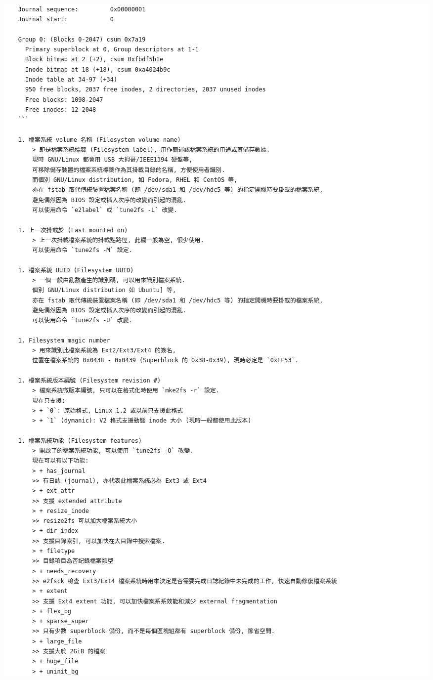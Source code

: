         Journal sequence:         0x00000001
        Journal start:            0

        Group 0: (Blocks 0-2047) csum 0x7a19
          Primary superblock at 0, Group descriptors at 1-1
          Block bitmap at 2 (+2), csum 0xfbdf5b1e
          Inode bitmap at 18 (+18), csum 0xa4024b9c
          Inode table at 34-97 (+34)
          950 free blocks, 2037 free inodes, 2 directories, 2037 unused inodes
          Free blocks: 1098-2047
          Free inodes: 12-2048
        ```

        1. 檔案系統 volume 名稱 (Filesystem volume name)
            > 即是檔案系統標籤 (Filesystem label), 用作簡述該檔案系統的用途或其儲存數據.
            現時 GNU/Linux 都會用 USB 大拇哥/IEEE1394 硬盤等,
            可移除儲存裝置的檔案系統標籤作為其掛載目錄的名稱, 方便使用者識別.
            而個別 GNU/Linux distribution, 如 Fedora, RHEL 和 CentOS 等,
            亦在 fstab 取代傳統裝置檔案名稱 (即 /dev/sda1 和 /dev/hdc5 等) 的指定開機時要掛載的檔案系統,
            避免偶然因為 BIOS 設定或插入次序的改變而引起的混亂.
            可以使用命令 `e2label` 或 `tune2fs -L` 改變.

        1. 上一次掛載於 (Last mounted on)
            > 上一次掛載檔案系統的掛載點路徑, 此欄一般為空, 很少使用.
            可以使用命令 `tune2fs -M` 設定.

        1. 檔案系統 UUID (Filesystem UUID)
            > 一個一般由亂數產生的識別碼, 可以用來識別檔案系統.
            個別 GNU/Linux distribution 如 Ubuntu] 等,
            亦在 fstab 取代傳統裝置檔案名稱 (即 /dev/sda1 和 /dev/hdc5 等) 的指定開機時要掛載的檔案系統,
            避免偶然因為 BIOS 設定或插入次序的改變而引起的混亂.
            可以使用命令 `tune2fs -U` 改變.

        1. Filesystem magic number
            > 用來識別此檔案系統為 Ext2/Ext3/Ext4 的簽名,
            位置在檔案系統的 0x0438 - 0x0439 (Superblock 的 0x38-0x39), 現時必定是 `0xEF53`.

        1. 檔案系統版本編號 (Filesystem revision #)
            > 檔案系統微版本編號, 只可以在格式化時使用 `mke2fs -r` 設定.
            現在只支援:
            > + `0`: 原始格式, Linux 1.2 或以前只支援此格式
            > + `1` (dymanic): V2 格式支援動態 inode 大小 (現時一般都使用此版本)

        1. 檔案系統功能 (Filesystem features)
            > 開啟了的檔案系統功能, 可以使用 `tune2fs -O` 改變.
            現在可以有以下功能:
            > + has_journal
            >> 有日誌 (journal), 亦代表此檔案系統必為 Ext3 或 Ext4
            > + ext_attr
            >> 支援 extended attribute
            > + resize_inode
            >> resize2fs 可以加大檔案系統大小
            > + dir_index
            >> 支援目錄索引, 可以加快在大目錄中搜索檔案.
            > + filetype
            >> 目錄項目為否記錄檔案類型
            > + needs_recovery
            >> e2fsck 檢查 Ext3/Ext4 檔案系統時用來決定是否需要完成日誌紀錄中未完成的工作, 快速自動修復檔案系統
            > + extent
            >> 支援 Ext4 extent 功能, 可以加快檔案系系效能和減少 external fragmentation
            > + flex_bg
            > + sparse_super
            >> 只有少數 superblock 備份, 而不是每個區塊組都有 superblock 備份, 節省空間.
            > + large_file
            >> 支援大於 2GiB 的檔案
            > + huge_file
            > + uninit_bg